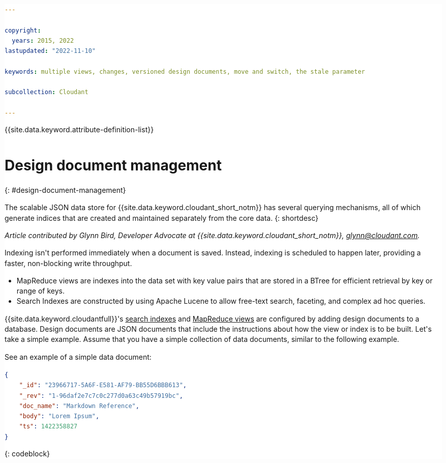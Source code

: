 ```yaml
---

copyright:
  years: 2015, 2022
lastupdated: "2022-11-10"

keywords: multiple views, changes, versioned design documents, move and switch, the stale parameter

subcollection: Cloudant

---
```


{{site.data.keyword.attribute-definition-list}}

# Design document management
{: #design-document-management}

The scalable JSON data store for {{site.data.keyword.cloudant_short_notm}} has several querying mechanisms,
all of which generate indices that are created and maintained separately from the core data.
{: shortdesc}

*Article contributed by Glynn Bird, Developer Advocate at {{site.data.keyword.cloudant_short_notm}}, glynn@cloudant.com.*

Indexing isn't performed immediately when a document is saved.
Instead,
indexing is scheduled to happen later, providing a faster,
non-blocking write throughput.

-   MapReduce views are indexes into the data set
    with key value pairs that are stored in a BTree for efficient retrieval by key or range of keys.
-   Search Indexes are constructed by using Apache Lucene to allow free-text search, faceting, and complex ad hoc queries.

{{site.data.keyword.cloudantfull}}'s [search indexes](/docs/Cloudant?topic=Cloudant-cloudant-search) and [MapReduce views](/docs/Cloudant?topic=Cloudant-creating-views-mapreduce)
are configured by adding design documents to a database.
Design documents are JSON documents that include the instructions about how the view or index is to be built.
Let's take a simple example.
Assume that you have a simple collection of data documents,
similar to the following example.

See an example of a simple data document:

```json
{
    "_id": "23966717-5A6F-E581-AF79-BB55D6BBB613",
    "_rev": "1-96daf2e7c7c0c277d0a63c49b57919bc",
    "doc_name": "Markdown Reference",
    "body": "Lorem Ipsum",
    "ts": 1422358827
}
```
{: codeblock}
